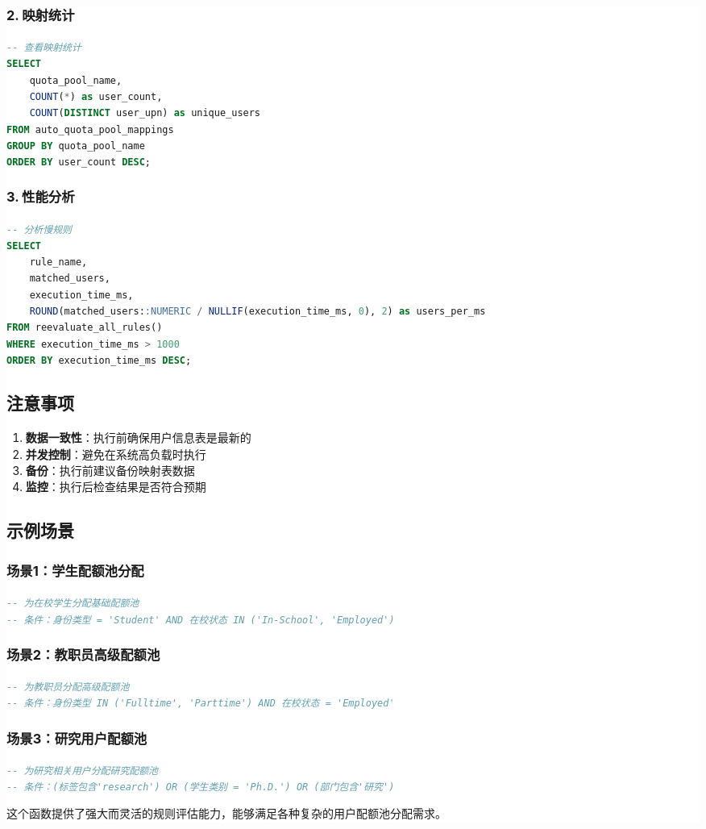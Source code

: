 ### 2. 映射统计
```sql
-- 查看映射统计
SELECT 
    quota_pool_name,
    COUNT(*) as user_count,
    COUNT(DISTINCT user_upn) as unique_users
FROM auto_quota_pool_mappings
GROUP BY quota_pool_name
ORDER BY user_count DESC;
```

### 3. 性能分析
```sql
-- 分析慢规则
SELECT 
    rule_name,
    matched_users,
    execution_time_ms,
    ROUND(matched_users::NUMERIC / NULLIF(execution_time_ms, 0), 2) as users_per_ms
FROM reevaluate_all_rules()
WHERE execution_time_ms > 1000
ORDER BY execution_time_ms DESC;
```

## 注意事项

1. **数据一致性**：执行前确保用户信息表是最新的
2. **并发控制**：避免在系统高负载时执行
3. **备份**：执行前建议备份映射表数据
4. **监控**：执行后检查结果是否符合预期

## 示例场景

### 场景1：学生配额池分配
```sql
-- 为在校学生分配基础配额池
-- 条件：身份类型 = 'Student' AND 在校状态 IN ('In-School', 'Employed')
```

### 场景2：教职员高级配额池
```sql
-- 为教职员分配高级配额池
-- 条件：身份类型 IN ('Fulltime', 'Parttime') AND 在校状态 = 'Employed'
```

### 场景3：研究用户配额池
```sql
-- 为研究相关用户分配研究配额池
-- 条件：(标签包含'research') OR (学生类别 = 'Ph.D.') OR (部门包含'研究')
```

这个函数提供了强大而灵活的规则评估能力，能够满足各种复杂的用户配额池分配需求。
